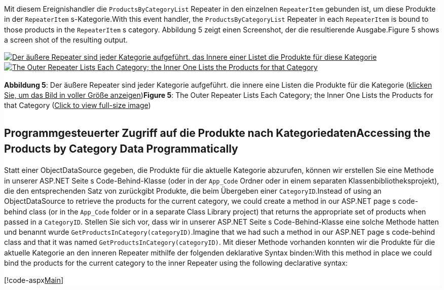 <span data-ttu-id="176a1-174">Mit diesem Ereignishandler die `ProductsByCategoryList` Repeater in den einzelnen `RepeaterItem` gebunden ist, um diese Produkte in der `RepeaterItem` s-Kategorie.</span><span class="sxs-lookup"><span data-stu-id="176a1-174">With this event handler, the `ProductsByCategoryList` Repeater in each `RepeaterItem` is bound to those products in the `RepeaterItem` s category.</span></span> <span data-ttu-id="176a1-175">Abbildung 5 zeigt einen Screenshot, der die resultierende Ausgabe.</span><span class="sxs-lookup"><span data-stu-id="176a1-175">Figure 5 shows a screen shot of the resulting output.</span></span>

<span data-ttu-id="176a1-176">[![Der äußere Repeater sind jeder Kategorie aufgeführt. das Innere einer Listet die Produkte für diese Kategorie](nested-data-web-controls-vb/_static/image14.png)](nested-data-web-controls-vb/_static/image13.png)</span><span class="sxs-lookup"><span data-stu-id="176a1-176">[![The Outer Repeater Lists Each Category; the Inner One Lists the Products for that Category](nested-data-web-controls-vb/_static/image14.png)](nested-data-web-controls-vb/_static/image13.png)</span></span>

<span data-ttu-id="176a1-177">**Abbildung 5**: Der äußere Repeater sind jeder Kategorie aufgeführt. die innere eine Listen die Produkte für die Kategorie ([klicken Sie, um das Bild in voller Größe anzeigen](nested-data-web-controls-vb/_static/image15.png))</span><span class="sxs-lookup"><span data-stu-id="176a1-177">**Figure 5**: The Outer Repeater Lists Each Category; the Inner One Lists the Products for that Category ([Click to view full-size image](nested-data-web-controls-vb/_static/image15.png))</span></span>

## <a name="accessing-the-products-by-category-data-programmatically"></a><span data-ttu-id="176a1-178">Programmgesteuerter Zugriff auf die Produkte nach Kategoriedaten</span><span class="sxs-lookup"><span data-stu-id="176a1-178">Accessing the Products by Category Data Programmatically</span></span>

<span data-ttu-id="176a1-179">Statt einer ObjectDataSource gegeben, die Produkte für die aktuelle Kategorie abzurufen, können wir erstellen Sie eine Methode in unserer ASP.NET Seite s Code-Behind-Klasse (oder in der `App_Code` Ordner oder in einem separaten Klassenbibliotheksprojekt), die den entsprechenden Satz von zurückgibt Produkte, die beim Übergeben einer `CategoryID`.</span><span class="sxs-lookup"><span data-stu-id="176a1-179">Instead of using an ObjectDataSource to retrieve the products for the current category, we could create a method in our ASP.NET page s code-behind class (or in the `App_Code` folder or in a separate Class Library project) that returns the appropriate set of products when passed in a `CategoryID`.</span></span> <span data-ttu-id="176a1-180">Stellen Sie sich vor, dass wir in unserer ASP.NET Seite s Code-Behind-Klasse eine solche Methode hatten und benannt wurde `GetProductsInCategory(categoryID)`.</span><span class="sxs-lookup"><span data-stu-id="176a1-180">Imagine that we had such a method in our ASP.NET page s code-behind class and that it was named `GetProductsInCategory(categoryID)`.</span></span> <span data-ttu-id="176a1-181">Mit dieser Methode vorhanden konnten wir die Produkte für die aktuelle Kategorie an den inneren Repeater mithilfe der folgenden deklarative Syntax binden:</span><span class="sxs-lookup"><span data-stu-id="176a1-181">With this method in place we could bind the products for the current category to the inner Repeater using the following declarative syntax:</span></span>

[!code-aspx[Main](nested-data-web-controls-vb/samples/sample6.aspx)]

